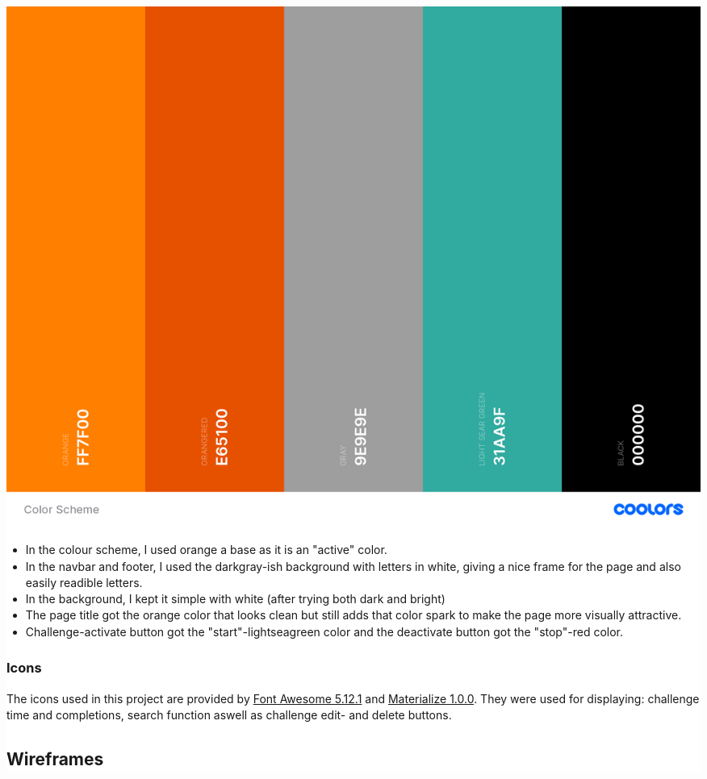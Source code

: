 ![Color Scheme](/static/img/color_scheme.png)
- In the colour scheme, I used orange a base as it is an "active" color.
- In the navbar and footer, I used the darkgray-ish background with letters in white, giving a nice frame for the page and also easily readible letters.
- In the background, I kept it simple with white (after trying both dark and bright)
- The page title got the orange color that looks clean but still adds that color spark to make the page more visually attractive.
- Challenge-activate button got the "start"-lightseagreen color and the deactivate button got the "stop"-red color.

### Icons

The icons used in this project are provided by [Font Awesome 5.12.1](https://fontawesome.com/) and [Materialize 1.0.0](https://https://materializecss.com/icons.html).
They were used for displaying: challenge time and completions, search function aswell as challenge edit- and delete buttons.

## Wireframes
